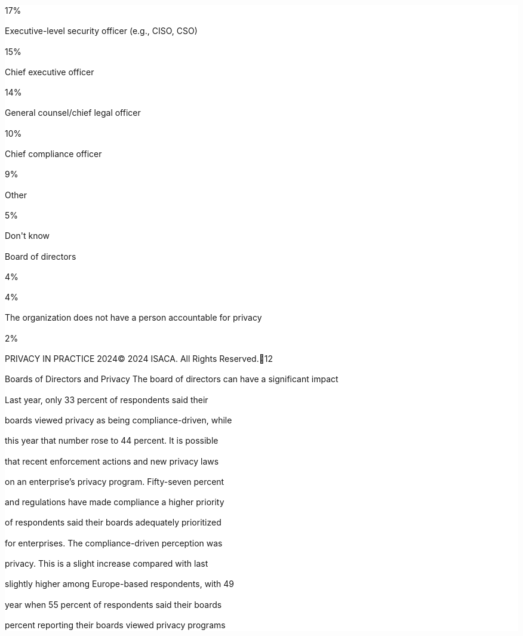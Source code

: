 17%

Executive\-level security officer
(e.g., CISO, CSO)

15%

Chief executive officer

14%

General counsel/chief legal officer

10%

Chief compliance officer

9%

Other

5%

Don't know

Board of directors

4%

4%

The organization does not have a
person accountable for privacy

2%

PRIVACY IN PRACTICE 2024© 2024 ISACA. All Rights Reserved.12

Boards of Directors and 
Privacy
The board of directors can have a significant impact 

Last year, only 33 percent of respondents said their 

boards viewed privacy as being compliance\-driven, while 

this year that number rose to 44 percent. It is possible 

that recent enforcement actions and new privacy laws 

on an enterprise’s privacy program. Fifty\-seven percent 

and regulations have made compliance a higher priority 

of respondents said their boards adequately prioritized 

for enterprises. The compliance\-driven perception was 

privacy. This is a slight increase compared with last 

slightly higher among Europe\-based respondents, with 49 

year when 55 percent of respondents said their boards 

percent reporting their boards viewed privacy programs 
